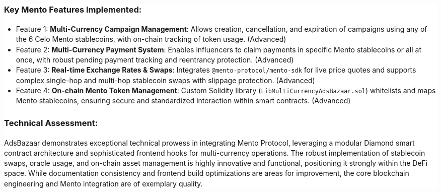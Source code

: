 ### Key Mento Features Implemented:
- Feature 1: **Multi-Currency Campaign Management**: Allows creation, cancellation, and expiration of campaigns using any of the 6 Celo Mento stablecoins, with on-chain tracking of token usage. (Advanced)
- Feature 2: **Multi-Currency Payment System**: Enables influencers to claim payments in specific Mento stablecoins or all at once, with robust pending payment tracking and reentrancy protection. (Advanced)
- Feature 3: **Real-time Exchange Rates & Swaps**: Integrates `@mento-protocol/mento-sdk` for live price quotes and supports complex single-hop and multi-hop stablecoin swaps with slippage protection. (Advanced)
- Feature 4: **On-chain Mento Token Management**: Custom Solidity library (`LibMultiCurrencyAdsBazaar.sol`) whitelists and maps Mento stablecoins, ensuring secure and standardized interaction within smart contracts. (Advanced)

### Technical Assessment:
AdsBazaar demonstrates exceptional technical prowess in integrating Mento Protocol, leveraging a modular Diamond smart contract architecture and sophisticated frontend hooks for multi-currency operations. The robust implementation of stablecoin swaps, oracle usage, and on-chain asset management is highly innovative and functional, positioning it strongly within the DeFi space. While documentation consistency and frontend build optimizations are areas for improvement, the core blockchain engineering and Mento integration are of exemplary quality.